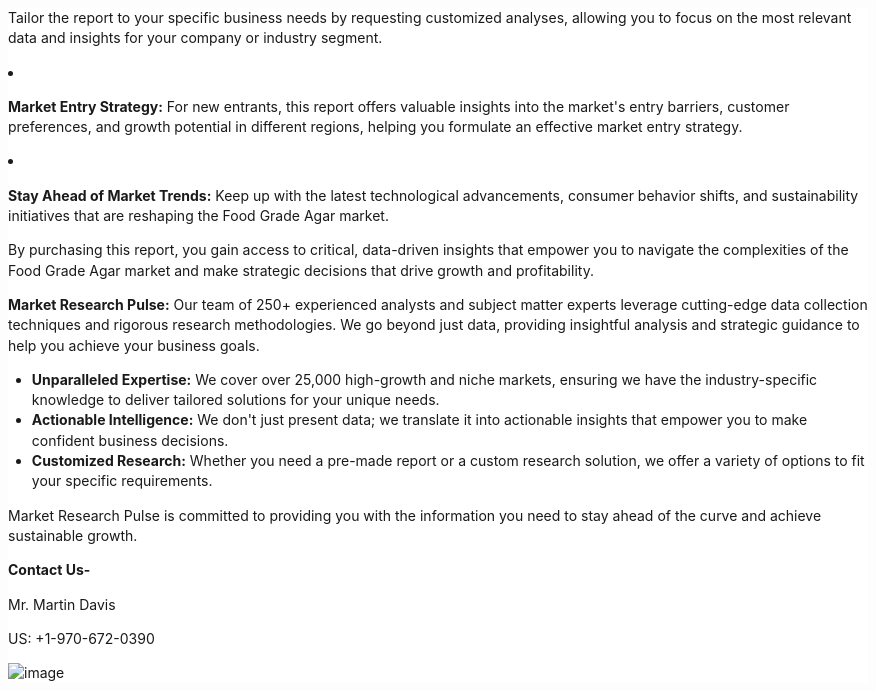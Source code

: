 Tailor the report to your specific business needs by requesting customized analyses, allowing you to focus on the most relevant data and insights for your company or industry segment.</p></li><li><p><strong>Market Entry Strategy:</strong> For new entrants, this report offers valuable insights into the market's entry barriers, customer preferences, and growth potential in different regions, helping you formulate an effective market entry strategy.</p></li><li><p><strong>Stay Ahead of Market Trends:</strong> Keep up with the latest technological advancements, consumer behavior shifts, and sustainability initiatives that are reshaping the Food Grade Agar market.</p></li></ol><p>By purchasing this report, you gain access to critical, data-driven insights that empower you to navigate the complexities of the Food Grade Agar market and make strategic decisions that drive growth and profitability.</p><p><strong>Market Research Pulse:</strong>&nbsp;Our team of 250+ experienced analysts and subject matter experts leverage cutting-edge data collection techniques and rigorous research methodologies. We go beyond just data, providing insightful analysis and strategic guidance to help you achieve your business goals.</p><ul><li><strong>Unparalleled Expertise:</strong>&nbsp;We cover over 25,000 high-growth and niche markets, ensuring we have the industry-specific knowledge to deliver tailored solutions for your unique needs.</li><li><strong>Actionable Intelligence:</strong>&nbsp;We don't just present data; we translate it into actionable insights that empower you to make confident business decisions.</li><li><strong>Customized Research:</strong>&nbsp;Whether you need a pre-made report or a custom research solution, we offer a variety of options to fit your specific requirements.</li></ul><p>Market Research Pulse is committed to providing you with the information you need to stay ahead of the curve and achieve sustainable growth.</p><p><strong>Contact Us-</strong></p><p>Mr. Martin Davis</p><p>US: +1-970-672-0390</p>
![image](https://github.com/user-attachments/assets/3aea22b2-0a6c-4b08-a098-fe78fb78780b)
